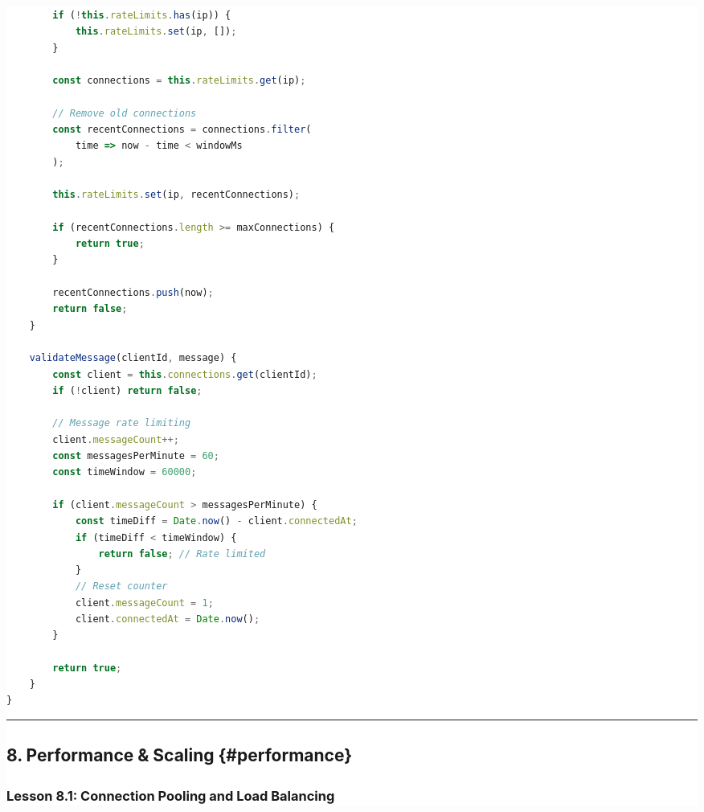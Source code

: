 ```javascript
        if (!this.rateLimits.has(ip)) {
            this.rateLimits.set(ip, []);
        }
        
        const connections = this.rateLimits.get(ip);
        
        // Remove old connections
        const recentConnections = connections.filter(
            time => now - time < windowMs
        );
        
        this.rateLimits.set(ip, recentConnections);
        
        if (recentConnections.length >= maxConnections) {
            return true;
        }
        
        recentConnections.push(now);
        return false;
    }
    
    validateMessage(clientId, message) {
        const client = this.connections.get(clientId);
        if (!client) return false;
        
        // Message rate limiting
        client.messageCount++;
        const messagesPerMinute = 60;
        const timeWindow = 60000;
        
        if (client.messageCount > messagesPerMinute) {
            const timeDiff = Date.now() - client.connectedAt;
            if (timeDiff < timeWindow) {
                return false; // Rate limited
            }
            // Reset counter
            client.messageCount = 1;
            client.connectedAt = Date.now();
        }
        
        return true;
    }
}
```

---

## 8. Performance & Scaling {#performance}

### Lesson 8.1: Connection Pooling and Load Balancing
